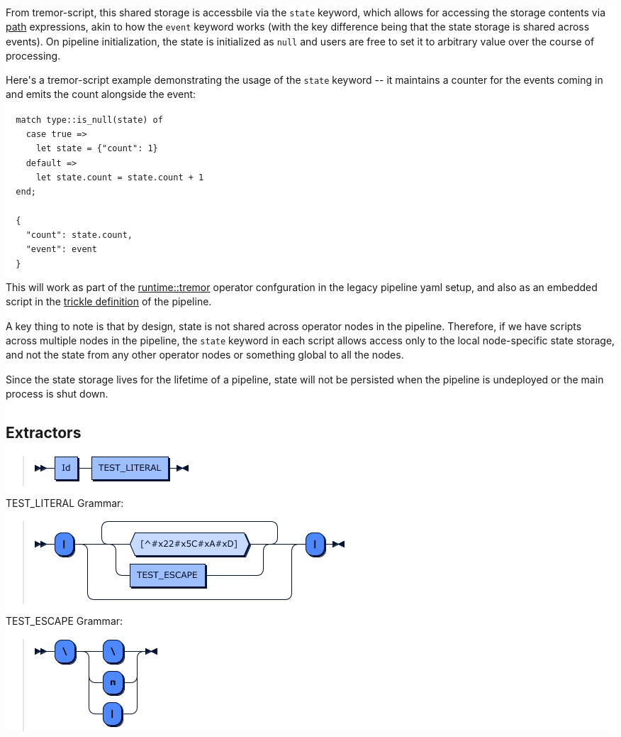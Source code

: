 From tremor-script, this shared storage is accessbile via the `state` keyword, which allows for accessing the storage contents via [path](#paths) expressions, akin to how the `event` keyword works (with the key difference being that the state storage is shared across events). On pipeline initialization, the state is initialized as `null` and users are free to set it to arbitrary value over the course of processing.

Here's a tremor-script example demonstrating the usage of the `state` keyword -- it maintains a counter for the events coming in and emits the count alongside the event:

```tremor
  match type::is_null(state) of
    case true =>
      let state = {"count": 1}
    default =>
      let state.count = state.count + 1
  end;

  {
    "count": state.count,
    "event": event
  }
```

This will work as part of the [runtime::tremor](../tremor-query/operators.md#runtimetremor) operator confguration in the legacy pipeline yaml setup, and also as an embedded script in the [trickle definition](../tremor-query/walkthrough.md#scripts-and-operators) of the pipeline.

A key thing to note is that by design, state is not shared across operator nodes in the pipeline. Therefore, if we have scripts across multiple nodes in the pipeline, the `state` keyword in each script allows access only to the local node-specific state storage, and not the state from any other operator nodes or something global to all the nodes.

Since the state storage lives for the lifetime of a pipeline, state will not be persisted when the pipeline is undeployed or the main process is shut down.

## Extractors

> ![test expression grammar](../grammar/diagram/TestExpr.png)

TEST_LITERAL Grammar:
> ![test literal grammar](../grammar/diagram/TEST_LITERAL.png)

TEST_ESCAPE Grammar:
> ![test literal escape grammar](../grammar/diagram/TEST_ESCAPE.png)
